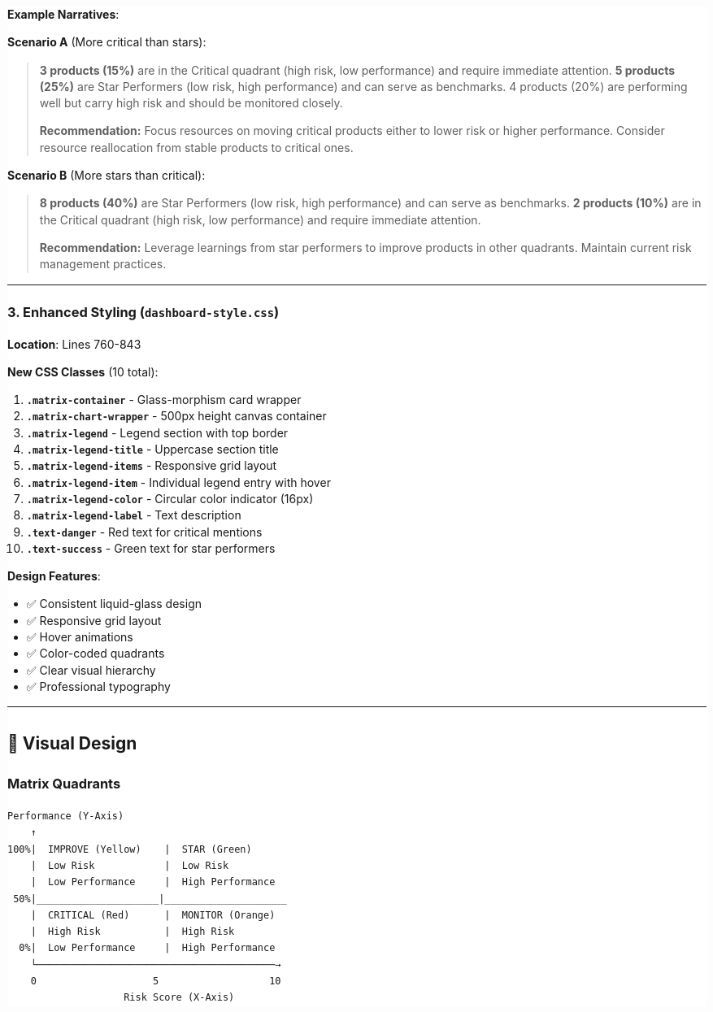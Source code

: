 **Example Narratives**:

**Scenario A** (More critical than stars):
> **3 products (15%)** are in the Critical quadrant (high risk, low performance) and require immediate attention. **5 products (25%)** are Star Performers (low risk, high performance) and can serve as benchmarks. 4 products (20%) are performing well but carry high risk and should be monitored closely.
>
> **Recommendation:** Focus resources on moving critical products either to lower risk or higher performance. Consider resource reallocation from stable products to critical ones.

**Scenario B** (More stars than critical):
> **8 products (40%)** are Star Performers (low risk, high performance) and can serve as benchmarks. **2 products (10%)** are in the Critical quadrant (high risk, low performance) and require immediate attention.
>
> **Recommendation:** Leverage learnings from star performers to improve products in other quadrants. Maintain current risk management practices.

---

### 3. **Enhanced Styling** (`dashboard-style.css`)

**Location**: Lines 760-843

**New CSS Classes** (10 total):

1. **`.matrix-container`** - Glass-morphism card wrapper
2. **`.matrix-chart-wrapper`** - 500px height canvas container
3. **`.matrix-legend`** - Legend section with top border
4. **`.matrix-legend-title`** - Uppercase section title
5. **`.matrix-legend-items`** - Responsive grid layout
6. **`.matrix-legend-item`** - Individual legend entry with hover
7. **`.matrix-legend-color`** - Circular color indicator (16px)
8. **`.matrix-legend-label`** - Text description
9. **`.text-danger`** - Red text for critical mentions
10. **`.text-success`** - Green text for star performers

**Design Features**:
- ✅ Consistent liquid-glass design
- ✅ Responsive grid layout
- ✅ Hover animations
- ✅ Color-coded quadrants
- ✅ Clear visual hierarchy
- ✅ Professional typography

---

## 🎨 Visual Design

### Matrix Quadrants

```
Performance (Y-Axis)
    ↑
100%|  IMPROVE (Yellow)    |  STAR (Green)
    |  Low Risk            |  Low Risk
    |  Low Performance     |  High Performance
 50%|_____________________|_____________________
    |  CRITICAL (Red)      |  MONITOR (Orange)
    |  High Risk           |  High Risk
  0%|  Low Performance     |  High Performance
    └─────────────────────────────────────────→
    0                    5                   10
                    Risk Score (X-Axis)
```
